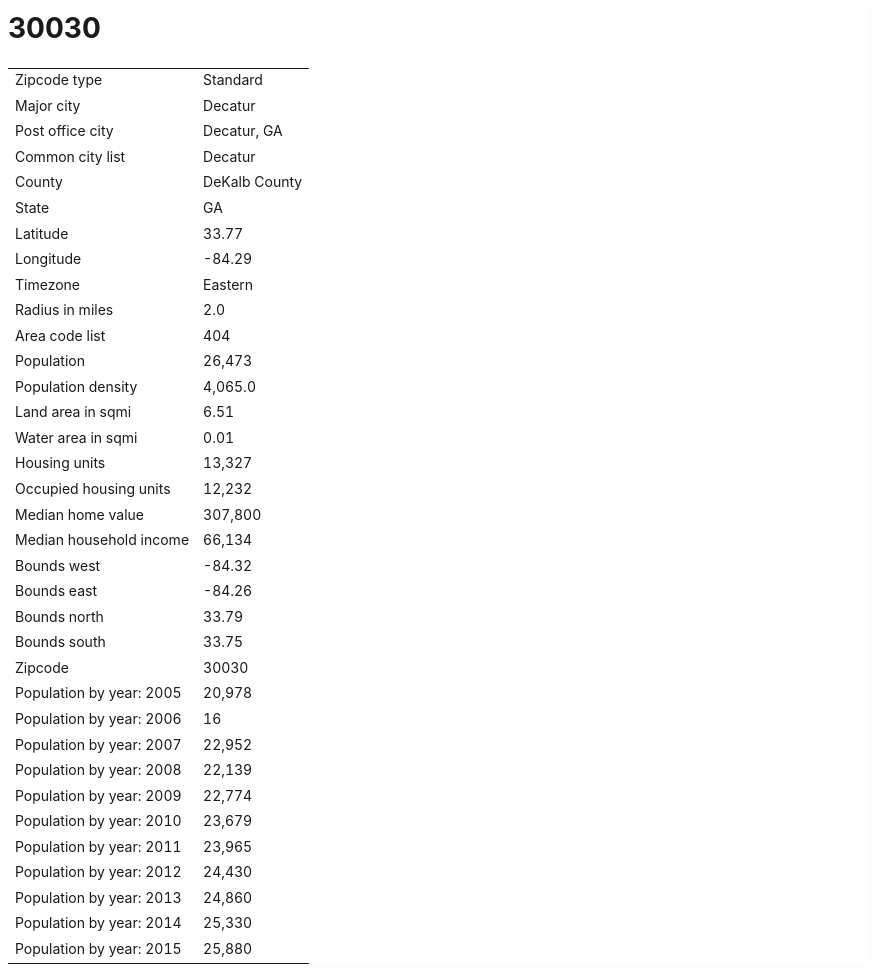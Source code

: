 30030
=====
|||
|--|--|
|Zipcode type|Standard|
|Major city|Decatur|
|Post office city|Decatur, GA|
|Common city list|Decatur|
|County|DeKalb County|
|State|GA|
|Latitude|33.77|
|Longitude|-84.29|
|Timezone|Eastern|
|Radius in miles|2.0|
|Area code list|404|
|Population|26,473|
|Population density|4,065.0|
|Land area in sqmi|6.51|
|Water area in sqmi|0.01|
|Housing units|13,327|
|Occupied housing units|12,232|
|Median home value|307,800|
|Median household income|66,134|
|Bounds west|-84.32|
|Bounds east|-84.26|
|Bounds north|33.79|
|Bounds south|33.75|
|Zipcode|30030|
|Population by year: 2005|20,978|
|Population by year: 2006|16|
|Population by year: 2007|22,952|
|Population by year: 2008|22,139|
|Population by year: 2009|22,774|
|Population by year: 2010|23,679|
|Population by year: 2011|23,965|
|Population by year: 2012|24,430|
|Population by year: 2013|24,860|
|Population by year: 2014|25,330|
|Population by year: 2015|25,880|